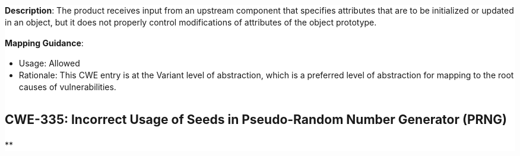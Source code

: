 **Description**:
The product receives input from an upstream component that specifies attributes that are to be initialized or updated in an object, but it does not properly control modifications of attributes of the object prototype.

**Mapping Guidance**:
- Usage: Allowed
- Rationale: This CWE entry is at the Variant level of abstraction, which is a preferred level of abstraction for mapping to the root causes of vulnerabilities.

## CWE-335: Incorrect Usage of Seeds in Pseudo-Random Number Generator (PRNG)
**